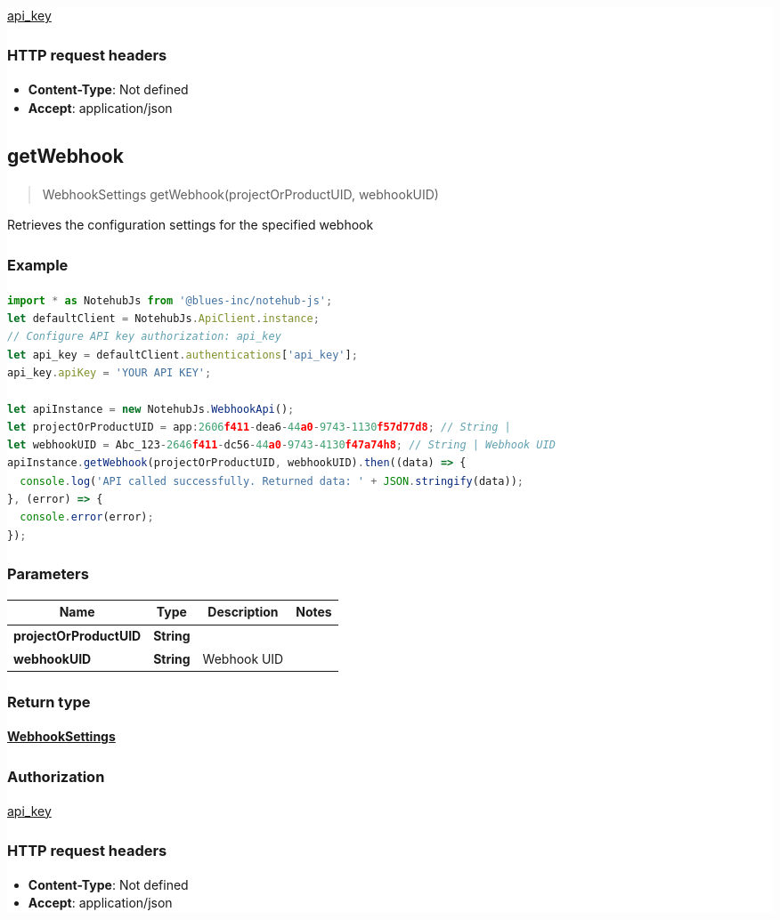 [api_key](../README.md#api_key)

### HTTP request headers

- **Content-Type**: Not defined
- **Accept**: application/json

## getWebhook

> WebhookSettings getWebhook(projectOrProductUID, webhookUID)

Retrieves the configuration settings for the specified webhook

### Example

```javascript
import * as NotehubJs from '@blues-inc/notehub-js';
let defaultClient = NotehubJs.ApiClient.instance;
// Configure API key authorization: api_key
let api_key = defaultClient.authentications['api_key'];
api_key.apiKey = 'YOUR API KEY';

let apiInstance = new NotehubJs.WebhookApi();
let projectOrProductUID = app:2606f411-dea6-44a0-9743-1130f57d77d8; // String |
let webhookUID = Abc_123-2646f411-dc56-44a0-9743-4130f47a74h8; // String | Webhook UID
apiInstance.getWebhook(projectOrProductUID, webhookUID).then((data) => {
  console.log('API called successfully. Returned data: ' + JSON.stringify(data));
}, (error) => {
  console.error(error);
});

```

### Parameters

| Name                    | Type       | Description | Notes |
| ----------------------- | ---------- | ----------- | ----- |
| **projectOrProductUID** | **String** |             |
| **webhookUID**          | **String** | Webhook UID |

### Return type

[**WebhookSettings**](WebhookSettings.md)

### Authorization

[api_key](../README.md#api_key)

### HTTP request headers

- **Content-Type**: Not defined
- **Accept**: application/json
